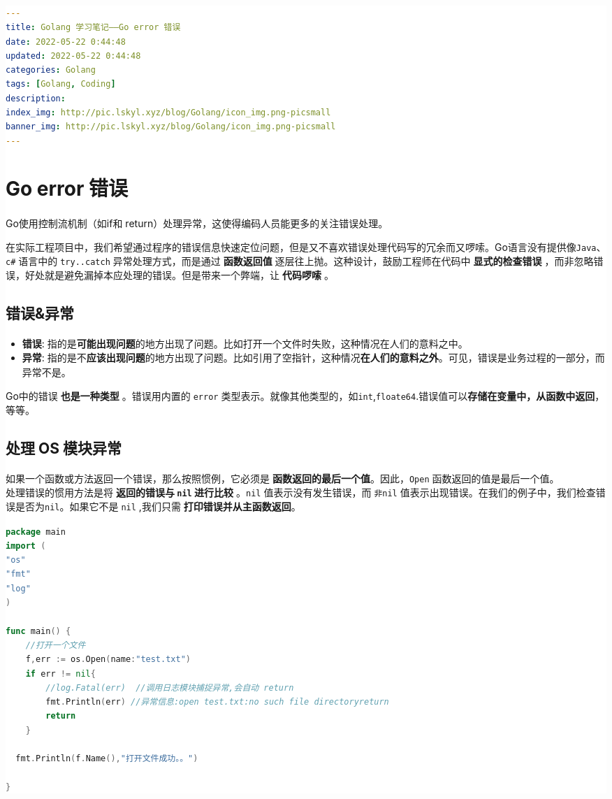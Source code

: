 ```yaml
---
title: Golang 学习笔记——Go error 错误
date: 2022-05-22 0:44:48
updated: 2022-05-22 0:44:48
categories: Golang
tags: [Golang, Coding]
description: 
index_img: http://pic.lskyl.xyz/blog/Golang/icon_img.png-picsmall
banner_img: http://pic.lskyl.xyz/blog/Golang/icon_img.png-picsmall
---
```


# Go error 错误

Go使用控制流机制（如if和 return）处理异常，这使得编码人员能更多的关注错误处理。

在实际工程项目中，我们希望通过程序的错误信息快速定位问题，但是又不喜欢错误处理代码写的冗余而又啰嗦。Go语言没有提供像`Java`、`c#` 语言中的 `try..catch` 异常处理方式，而是通过 **函数返回值** 逐层往上抛。这种设计，鼓励工程师在代码中 **显式的检查错误** ，而非忽略错误，好处就是避免漏掉本应处理的错误。但是带来一个弊端，让 **代码啰嗦** 。

## 错误&异常

- **错误**: 指的是**可能出现问题**的地方出现了问题。比如打开一个文件时失败，这种情况在人们的意料之中。  
- **异常**: 指的是不**应该出现问题**的地方出现了问题。比如引用了空指针，这种情况**在人们的意料之外**。可见，错误是业务过程的一部分，而异常不是。  

Go中的错误 **也是一种类型** 。错误用内置的 `error` 类型表示。就像其他类型的，如`int`,`floate64`.错误值可以**存储在变量中，从函数中返回**，等等。

## 处理 OS 模块异常

如果一个函数或方法返回一个错误，那么按照惯例，它必须是 **函数返回的最后一个值**。因此，`Open` 函数返回的值是最后一个值。  
处理错误的惯用方法是将 **返回的错误与 `nil` 进行比较** 。`nil` 值表示没有发生错误，而 `非nil` 值表示出现错误。在我们的例子中，我们检查错误是否为`nil`。如果它不是 `nil` ,我们只需 **打印错误并从主函数返回**。

```go
package main
import (
"os"
"fmt"
"log"
)

func main() {
    //打开一个文件
    f,err := os.Open(name:"test.txt")
    if err != nil{
        //log.Fatal(err)  //调用日志模块捕捉异常,会自动 return
        fmt.Println(err) //异常信息:open test.txt:no such file directoryreturn
        return
    }

  fmt.Println(f.Name(),"打开文件成功。。")

}
```
